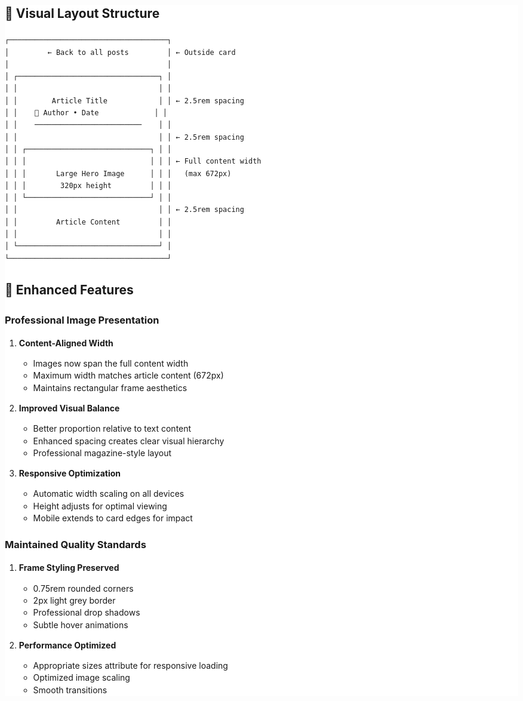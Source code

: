 ## 🎨 **Visual Layout Structure**

```
┌─────────────────────────────────────┐
│         ← Back to all posts         │ ← Outside card
│                                     │
│ ┌─────────────────────────────────┐ │
│ │                                 │ │
│ │        Article Title            │ │ ← 2.5rem spacing
│ │    👤 Author • Date             │ │
│ │    ─────────────────────────    │ │
│ │                                 │ │ ← 2.5rem spacing
│ │ ┌─────────────────────────────┐ │ │
│ │ │                             │ │ │ ← Full content width
│ │ │       Large Hero Image      │ │ │   (max 672px)
│ │ │        320px height         │ │ │
│ │ └─────────────────────────────┘ │ │
│ │                                 │ │ ← 2.5rem spacing
│ │         Article Content         │ │
│ │                                 │ │
│ └─────────────────────────────────┘ │
└─────────────────────────────────────┘
```

## 💪 **Enhanced Features**

### **Professional Image Presentation**
1. **Content-Aligned Width**
   - Images now span the full content width
   - Maximum width matches article content (672px)
   - Maintains rectangular frame aesthetics

2. **Improved Visual Balance**
   - Better proportion relative to text content
   - Enhanced spacing creates clear visual hierarchy
   - Professional magazine-style layout

3. **Responsive Optimization**
   - Automatic width scaling on all devices
   - Height adjusts for optimal viewing
   - Mobile extends to card edges for impact

### **Maintained Quality Standards**
1. **Frame Styling Preserved**
   - 0.75rem rounded corners
   - 2px light grey border
   - Professional drop shadows
   - Subtle hover animations

2. **Performance Optimized**
   - Appropriate sizes attribute for responsive loading
   - Optimized image scaling
   - Smooth transitions
